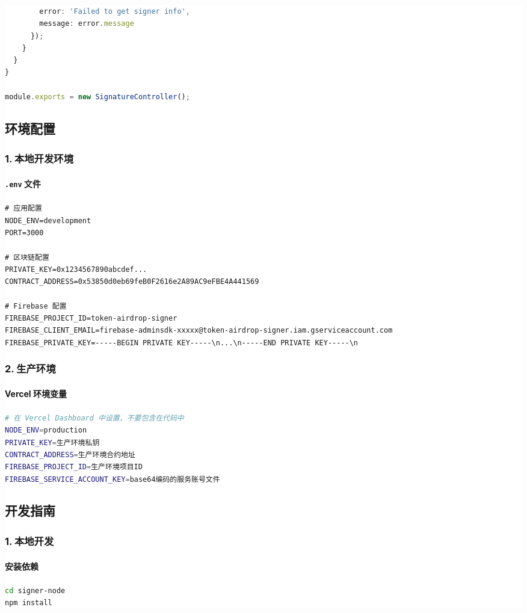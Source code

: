 ```javascript
        error: 'Failed to get signer info',
        message: error.message
      });
    }
  }
}

module.exports = new SignatureController();
```

## 环境配置

### 1. 本地开发环境

#### `.env` 文件
```env
# 应用配置
NODE_ENV=development
PORT=3000

# 区块链配置
PRIVATE_KEY=0x1234567890abcdef...
CONTRACT_ADDRESS=0x53850d0eb69feB0F2616e2A89AC9eFBE4A441569

# Firebase 配置
FIREBASE_PROJECT_ID=token-airdrop-signer
FIREBASE_CLIENT_EMAIL=firebase-adminsdk-xxxxx@token-airdrop-signer.iam.gserviceaccount.com
FIREBASE_PRIVATE_KEY=-----BEGIN PRIVATE KEY-----\n...\n-----END PRIVATE KEY-----\n
```

### 2. 生产环境

#### Vercel 环境变量
```bash
# 在 Vercel Dashboard 中设置，不要包含在代码中
NODE_ENV=production
PRIVATE_KEY=生产环境私钥
CONTRACT_ADDRESS=生产环境合约地址
FIREBASE_PROJECT_ID=生产环境项目ID
FIREBASE_SERVICE_ACCOUNT_KEY=base64编码的服务账号文件
```

## 开发指南

### 1. 本地开发

#### 安装依赖
```bash
cd signer-node
npm install
```
